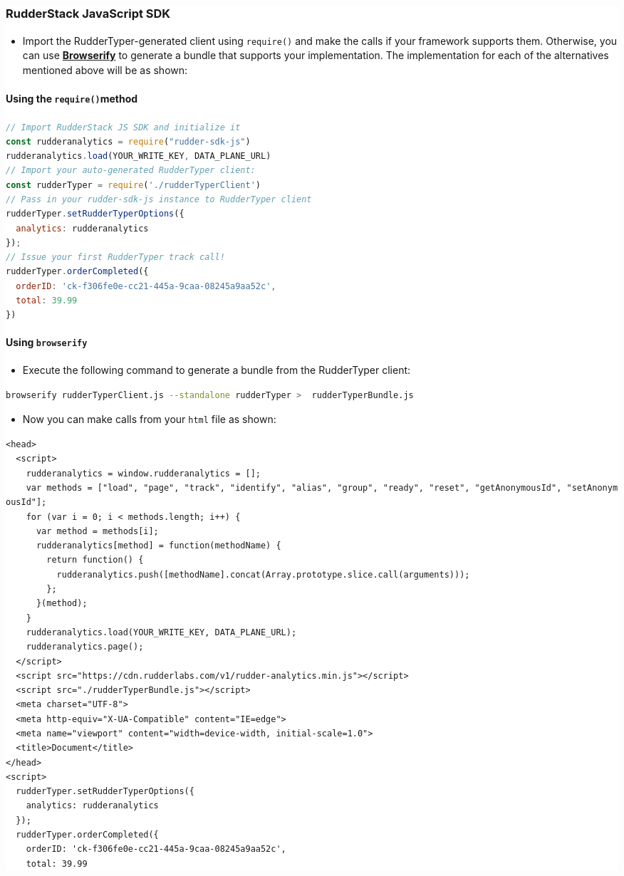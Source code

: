 ### RudderStack JavaScript SDK

* Import the RudderTyper-generated client using `require()` and make the calls if your framework supports them. Otherwise, you can use [**Browserify**](https://browserify.org/) to generate a bundle that supports your implementation. The implementation for each of the alternatives mentioned above will be as shown:

#### Using the `require()`method

```javascript
// Import RudderStack JS SDK and initialize it
const rudderanalytics = require("rudder-sdk-js")
rudderanalytics.load(YOUR_WRITE_KEY, DATA_PLANE_URL)
// Import your auto-generated RudderTyper client:
const rudderTyper = require('./rudderTyperClient')
// Pass in your rudder-sdk-js instance to RudderTyper client
rudderTyper.setRudderTyperOptions({
  analytics: rudderanalytics
});
// Issue your first RudderTyper track call!
rudderTyper.orderCompleted({
  orderID: 'ck-f306fe0e-cc21-445a-9caa-08245a9aa52c',
  total: 39.99
})
```

#### Using `browserify`

* Execute the following command to generate a bundle from the RudderTyper client:

```bash
browserify rudderTyperClient.js --standalone rudderTyper >  rudderTyperBundle.js
```

* Now you can make calls from your `html` file as shown:

```markup
<head>
  <script>
    rudderanalytics = window.rudderanalytics = [];
    var methods = ["load", "page", "track", "identify", "alias", "group", "ready", "reset", "getAnonymousId", "setAnonymousId"];
    for (var i = 0; i < methods.length; i++) {
      var method = methods[i];
      rudderanalytics[method] = function(methodName) {
        return function() {
          rudderanalytics.push([methodName].concat(Array.prototype.slice.call(arguments)));
        };
      }(method);
    }
    rudderanalytics.load(YOUR_WRITE_KEY, DATA_PLANE_URL);
    rudderanalytics.page();
  </script>
  <script src="https://cdn.rudderlabs.com/v1/rudder-analytics.min.js"></script>
  <script src="./rudderTyperBundle.js"></script>
  <meta charset="UTF-8">
  <meta http-equiv="X-UA-Compatible" content="IE=edge">
  <meta name="viewport" content="width=device-width, initial-scale=1.0">
  <title>Document</title>
</head>
<script>
  rudderTyper.setRudderTyperOptions({
    analytics: rudderanalytics
  });
  rudderTyper.orderCompleted({
    orderID: 'ck-f306fe0e-cc21-445a-9caa-08245a9aa52c',
    total: 39.99
```